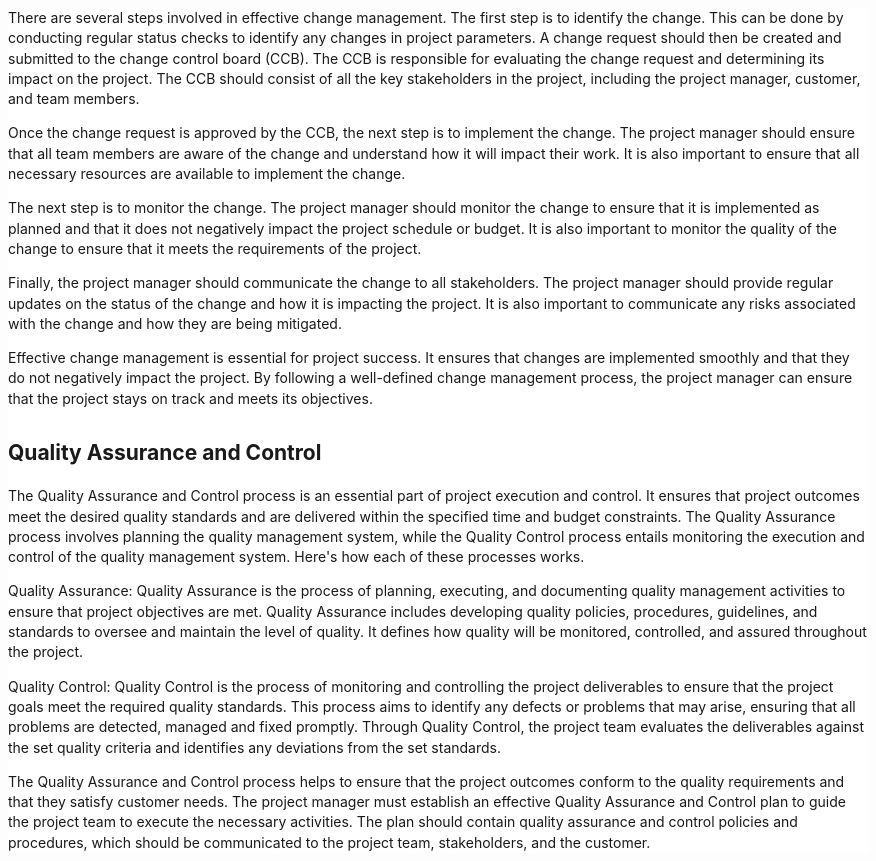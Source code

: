 There are several steps involved in effective change management. The first step is to identify the change. This can be done by conducting regular status checks to identify any changes in project parameters. A change request should then be created and submitted to the change control board (CCB). The CCB is responsible for evaluating the change request and determining its impact on the project. The CCB should consist of all the key stakeholders in the project, including the project manager, customer, and team members.

Once the change request is approved by the CCB, the next step is to implement the change. The project manager should ensure that all team members are aware of the change and understand how it will impact their work. It is also important to ensure that all necessary resources are available to implement the change.

The next step is to monitor the change. The project manager should monitor the change to ensure that it is implemented as planned and that it does not negatively impact the project schedule or budget. It is also important to monitor the quality of the change to ensure that it meets the requirements of the project.

Finally, the project manager should communicate the change to all stakeholders. The project manager should provide regular updates on the status of the change and how it is impacting the project. It is also important to communicate any risks associated with the change and how they are being mitigated.

Effective change management is essential for project success. It ensures that changes are implemented smoothly and that they do not negatively impact the project. By following a well-defined change management process, the project manager can ensure that the project stays on track and meets its objectives.

## Quality Assurance and Control 

The Quality Assurance and Control process is an essential part of project execution and control. It ensures that project outcomes meet the desired quality standards and are delivered within the specified time and budget constraints. The Quality Assurance process involves planning the quality management system, while the Quality Control process entails monitoring the execution and control of the quality management system. Here's how each of these processes works.

Quality Assurance: 
Quality Assurance is the process of planning, executing, and documenting quality management activities to ensure that project objectives are met. Quality Assurance includes developing quality policies, procedures, guidelines, and standards to oversee and maintain the level of quality. It defines how quality will be monitored, controlled, and assured throughout the project.

Quality Control: 
Quality Control is the process of monitoring and controlling the project deliverables to ensure that the project goals meet the required quality standards. This process aims to identify any defects or problems that may arise, ensuring that all problems are detected, managed and fixed promptly. Through Quality Control, the project team evaluates the deliverables against the set quality criteria and identifies any deviations from the set standards.

The Quality Assurance and Control process helps to ensure that the project outcomes conform to the quality requirements and that they satisfy customer needs. The project manager must establish an effective Quality Assurance and Control plan to guide the project team to execute the necessary activities. The plan should contain quality assurance and control policies and procedures, which should be communicated to the project team, stakeholders, and the customer.

